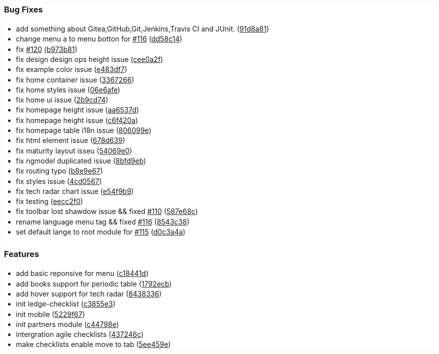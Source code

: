 ### Bug Fixes

- add something about Gitea,GitHub,Git,Jenkins,Travis CI and JUnit. ([91d8a81](https://github.com/phodal/ledge/commit/91d8a81ad9ab2218bd16ef50b98e7c62339008e1))
- change menu a to menu botton for [#116](https://github.com/phodal/ledge/issues/116) ([dd58c14](https://github.com/phodal/ledge/commit/dd58c14f2dcd7932637aee9bd3deb56ee4dfeca0))
- fix [#120](https://github.com/phodal/ledge/issues/120) ([b973b81](https://github.com/phodal/ledge/commit/b973b817a4dea8a78c0fadbc6c0aae10cac5112d))
- fix design design ops height issue ([cee0a2f](https://github.com/phodal/ledge/commit/cee0a2f4e1ff4742b914bbe6d13cd5c1086033c6))
- fix example color issue ([e483df7](https://github.com/phodal/ledge/commit/e483df768e94d40b2fd3099859fc350a719b2d56))
- fix home container issue ([3367266](https://github.com/phodal/ledge/commit/33672664786a34ba578a3871750fd3bf3d21468c))
- fix home styles issue ([06e6afe](https://github.com/phodal/ledge/commit/06e6afe9f22e7fb0a71ce92bc235763265b77aba))
- fix home ui issue ([2b9cd74](https://github.com/phodal/ledge/commit/2b9cd740404302676a042f7ec01b3f9ac448e730))
- fix homepage height issue ([aa6537d](https://github.com/phodal/ledge/commit/aa6537d1d1a63daa6cbf1f867d0a81967b971125))
- fix homepage height issue ([c6f420a](https://github.com/phodal/ledge/commit/c6f420a7739c63c0304b0e0b1f71997327b1a656))
- fix homepage table i18n issue ([806099e](https://github.com/phodal/ledge/commit/806099e585b9708f8a4b6227964f822b5f11aaea))
- fix html element issue ([678d639](https://github.com/phodal/ledge/commit/678d63963a3edf7bc9a840c8da137259e734ce46))
- fix maturity layout isseu ([54069e0](https://github.com/phodal/ledge/commit/54069e06c79f3950cc585fd5b9040d05ff6cf3c5))
- fix ngmodel duplicated issue ([8bfd9eb](https://github.com/phodal/ledge/commit/8bfd9eb3d9daae328a14067adf0055fb7a4b8b80))
- fix routing typo ([b8e9e67](https://github.com/phodal/ledge/commit/b8e9e6734609cd266a39c871fe5bb89fca0a9331))
- fix styles issue ([4cd0567](https://github.com/phodal/ledge/commit/4cd05673b7d51b6ed837c802f3351c7dea66b28e))
- fix tech radar chart issue ([e54f9b9](https://github.com/phodal/ledge/commit/e54f9b9181dcaa0873a482c3dbdde1968b1cee14))
- fix testing ([eecc2f0](https://github.com/phodal/ledge/commit/eecc2f0eb34f204446c55ba54c9361e0f2c71983))
- fix toolbar lost shawdow issue && fixed [#110](https://github.com/phodal/ledge/issues/110) ([587e68c](https://github.com/phodal/ledge/commit/587e68cfa1092d424e853aa8ba4107e8080f32a1))
- rename language menu tag && fixed [#116](https://github.com/phodal/ledge/issues/116) ([8543c38](https://github.com/phodal/ledge/commit/8543c38fc4359e2fad8d51e2da5c48a453da0dfd))
- set default lange to root module for [#115](https://github.com/phodal/ledge/issues/115) ([d0c3a4a](https://github.com/phodal/ledge/commit/d0c3a4ad50e1bc912cd7424a40d6214f2729326c))

### Features

- add basic reponsive for menu ([c18441d](https://github.com/phodal/ledge/commit/c18441d0ae559eaff6aa793315bce8ef5ebc8b8a))
- add books support for periodic table ([1792ecb](https://github.com/phodal/ledge/commit/1792ecb8ed69afab337514720c8e001956180dee))
- add hover support for tech radar ([8438336](https://github.com/phodal/ledge/commit/8438336be342c0bad2160cc4334b436f7c38dff0))
- init ledge-checklist ([c3855e3](https://github.com/phodal/ledge/commit/c3855e30bdeabc66c3b034e22137c75a104cb054))
- init mobile ([5229f67](https://github.com/phodal/ledge/commit/5229f6711976b4127bfbe57be322d1ac424e4849))
- init partners module ([c44798e](https://github.com/phodal/ledge/commit/c44798ecdba2b328cd4b7a76a76a68252b894ce4))
- intergration agile checklists ([437246c](https://github.com/phodal/ledge/commit/437246ccc75564f3000e28c0cb2917b0683850aa))
- make checklists enable move to tab ([5ee459e](https://github.com/phodal/ledge/commit/5ee459ec0a54cbb15704aebcd4f5f2c2f76bdd04))